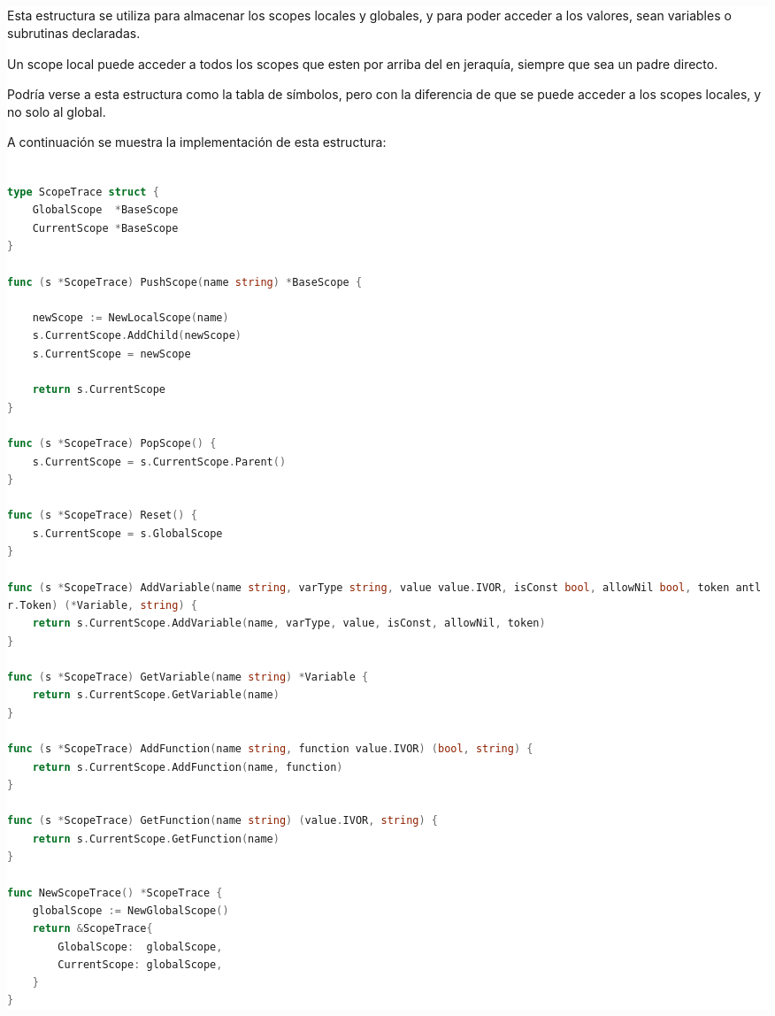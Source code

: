 Esta estructura se utiliza para almacenar los scopes locales y globales, y para poder acceder a los valores, sean variables o subrutinas declaradas.

Un scope local puede acceder a todos los scopes que esten por arriba del en jeraquía, siempre que sea un padre directo.

Podría verse a esta estructura como la tabla de símbolos, pero con la diferencia de que se puede acceder a los scopes locales, y no solo al global.

A continuación se muestra la implementación de esta estructura:

```go

type ScopeTrace struct {
	GlobalScope  *BaseScope
	CurrentScope *BaseScope
}

func (s *ScopeTrace) PushScope(name string) *BaseScope {

	newScope := NewLocalScope(name)
	s.CurrentScope.AddChild(newScope)
	s.CurrentScope = newScope

	return s.CurrentScope
}

func (s *ScopeTrace) PopScope() {
	s.CurrentScope = s.CurrentScope.Parent()
}

func (s *ScopeTrace) Reset() {
	s.CurrentScope = s.GlobalScope
}

func (s *ScopeTrace) AddVariable(name string, varType string, value value.IVOR, isConst bool, allowNil bool, token antlr.Token) (*Variable, string) {
	return s.CurrentScope.AddVariable(name, varType, value, isConst, allowNil, token)
}

func (s *ScopeTrace) GetVariable(name string) *Variable {
	return s.CurrentScope.GetVariable(name)
}

func (s *ScopeTrace) AddFunction(name string, function value.IVOR) (bool, string) {
	return s.CurrentScope.AddFunction(name, function)
}

func (s *ScopeTrace) GetFunction(name string) (value.IVOR, string) {
	return s.CurrentScope.GetFunction(name)
}

func NewScopeTrace() *ScopeTrace {
	globalScope := NewGlobalScope()
	return &ScopeTrace{
		GlobalScope:  globalScope,
		CurrentScope: globalScope,
	}
}
```
